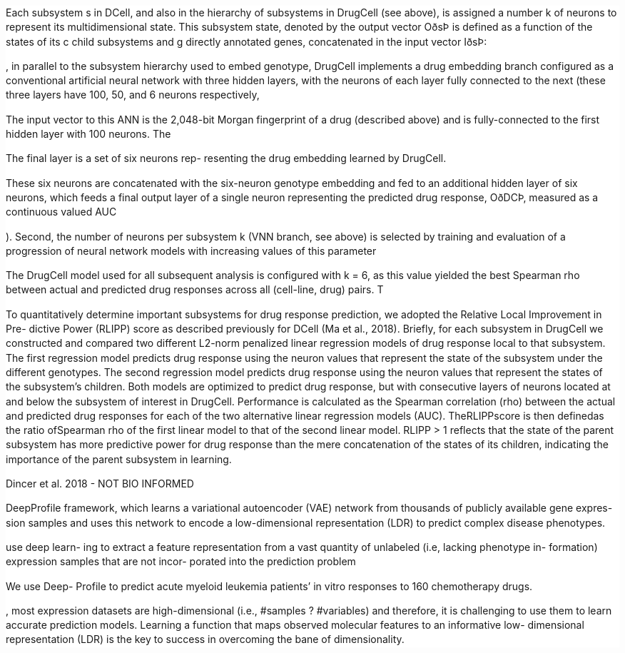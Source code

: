 Each subsystem s in DCell, and also in the hierarchy of subsystems in DrugCell (see above), is assigned a number k of neurons to represent its multidimensional state. This subsystem state, denoted by the output vector OðsÞ is defined as a function of the states of its c child subsystems and g directly annotated genes, concatenated in the input vector IðsÞ:

, in parallel to the subsystem hierarchy used to embed genotype, DrugCell implements a drug embedding branch configured as a conventional artificial neural network with three hidden layers, with the neurons of each layer fully connected to the next (these three layers have 100, 50, and 6 neurons respectively,

The input vector to this ANN is the 2,048-bit Morgan fingerprint of a drug (described above) and is fully-connected to the first hidden layer with 100 neurons. The

The final layer is a set of six neurons rep- resenting the drug embedding learned by DrugCell.

These six neurons are concatenated with the six-neuron genotype embedding and fed to an additional hidden layer of six neurons, which feeds a final output layer of a single neuron representing the predicted drug response, OðDCÞ, measured as a continuous valued AUC

). Second, the number of neurons per subsystem k (VNN branch, see above) is selected by training and evaluation of a progression of neural network models with increasing values of this parameter

The DrugCell model used for all subsequent analysis is configured with k = 6, as this value yielded the best Spearman rho between actual and predicted drug responses across all (cell-line, drug) pairs. T

To quantitatively determine important subsystems for drug response prediction, we adopted the Relative Local Improvement in Pre- dictive Power (RLIPP) score as described previously for DCell (Ma et al., 2018). Briefly, for each subsystem in DrugCell we constructed and compared two different L2-norm penalized linear regression models of drug response local to that subsystem. The first regression model predicts drug response using the neuron values that represent the state of the subsystem under the different genotypes. The second regression model predicts drug response using the neuron values that represent the states of the subsystem’s children. Both models are optimized to predict drug response, but with consecutive layers of neurons located at and below the subsystem of interest in DrugCell. Performance is calculated as the Spearman correlation (rho) between the actual and predicted drug responses for each of the two alternative linear regression models (AUC). TheRLIPPscore is then definedas the ratio ofSpearman rho of the first linear model to that of the second linear model. RLIPP > 1 reflects that the state of the parent subsystem has more predictive power for drug response than the mere concatenation of the states of its children, indicating the importance of the parent subsystem in learning.



Dincer et al. 2018 - NOT BIO INFORMED

DeepProfile framework, which learns a variational autoencoder (VAE) network from thousands of publicly available gene expres- sion samples and uses this network to encode a low-dimensional representation (LDR) to predict complex disease phenotypes.

use deep learn- ing to extract a feature representation from a vast quantity of unlabeled (i.e, lacking phenotype in- formation) expression samples that are not incor- porated into the prediction problem

We use Deep- Profile to predict acute myeloid leukemia patients’ in vitro responses to 160 chemotherapy drugs.

, most expression datasets are high-dimensional (i.e., #samples ? #variables) and therefore, it is challenging to use them to learn accurate prediction models. Learning a function that maps observed molecular features to an informative low- dimensional representation (LDR) is the key to success in overcoming the bane of dimensionality.
